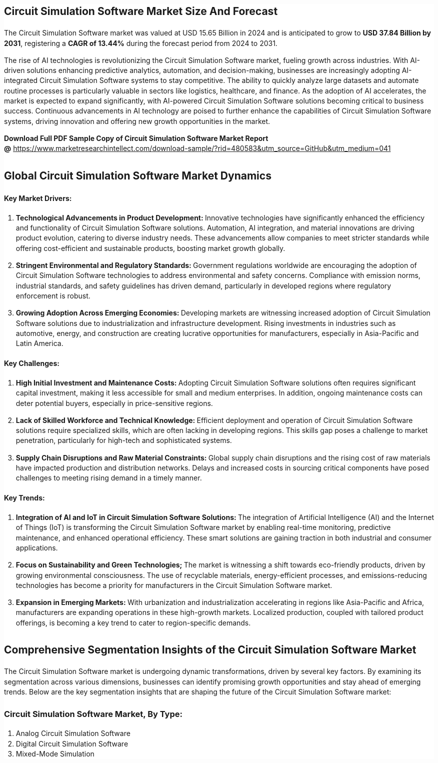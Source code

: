 <h2>Circuit Simulation Software Market Size And Forecast</h2><p>The Circuit Simulation Software market was valued at USD 15.65 Billion in 2024 and is anticipated to grow to <strong>USD 37.84 Billion by 2031</strong>, registering a <strong>CAGR of 13.44%</strong> during the forecast period from 2024 to 2031.</p><p>The rise of AI technologies is revolutionizing the Circuit Simulation Software market, fueling growth across industries. With AI-driven solutions enhancing predictive analytics, automation, and decision-making, businesses are increasingly adopting AI-integrated Circuit Simulation Software systems to stay competitive. The ability to quickly analyze large datasets and automate routine processes is particularly valuable in sectors like logistics, healthcare, and finance. As the adoption of AI accelerates, the market is expected to expand significantly, with AI-powered Circuit Simulation Software solutions becoming critical to business success. Continuous advancements in AI technology are poised to further enhance the capabilities of Circuit Simulation Software systems, driving innovation and offering new growth opportunities in the market.</p><p><strong>Download Full PDF Sample Copy of Circuit Simulation Software Market Report @</strong>&nbsp;<a href="https://www.marketresearchintellect.com/download-sample/?rid=480583&amp;utm_source=GitHub&amp;utm_medium=041">https://www.marketresearchintellect.com/download-sample/?rid=480583&amp;utm_source=GitHub&amp;utm_medium=041</a></p><h2>Global Circuit Simulation Software Market Dynamics</h2><h4><strong>Key Market Drivers:</strong></h4><ol><li><p><strong>Technological Advancements in Product Development:&nbsp;</strong>Innovative technologies have significantly enhanced the efficiency and functionality of Circuit Simulation Software solutions. Automation, AI integration, and material innovations are driving product evolution, catering to diverse industry needs. These advancements allow companies to meet stricter standards while offering cost-efficient and sustainable products, boosting market growth globally.</p></li><li><p><strong>Stringent Environmental and Regulatory Standards:&nbsp;</strong>Government regulations worldwide are encouraging the adoption of Circuit Simulation Software technologies to address environmental and safety concerns. Compliance with emission norms, industrial standards, and safety guidelines has driven demand, particularly in developed regions where regulatory enforcement is robust.</p></li><li><p><strong>Growing Adoption Across Emerging Economies:&nbsp;</strong>Developing markets are witnessing increased adoption of Circuit Simulation Software solutions due to industrialization and infrastructure development. Rising investments in industries such as automotive, energy, and construction are creating lucrative opportunities for manufacturers, especially in Asia-Pacific and Latin America.</p></li></ol><h4><strong>Key Challenges:</strong></h4><ol><li><p><strong>High Initial Investment and Maintenance Costs:&nbsp;</strong>Adopting Circuit Simulation Software solutions often requires significant capital investment, making it less accessible for small and medium enterprises. In addition, ongoing maintenance costs can deter potential buyers, especially in price-sensitive regions.</p></li><li><p><strong>Lack of Skilled Workforce and Technical Knowledge:&nbsp;</strong>Efficient deployment and operation of Circuit Simulation Software solutions require specialized skills, which are often lacking in developing regions. This skills gap poses a challenge to market penetration, particularly for high-tech and sophisticated systems.</p></li><li><p><strong>Supply Chain Disruptions and Raw Material Constraints:&nbsp;</strong>Global supply chain disruptions and the rising cost of raw materials have impacted production and distribution networks. Delays and increased costs in sourcing critical components have posed challenges to meeting rising demand in a timely manner.</p></li></ol><h4><strong>Key Trends:</strong></h4><ol><li><p><strong>Integration of AI and IoT in Circuit Simulation Software Solutions:&nbsp;</strong>The integration of Artificial Intelligence (AI) and the Internet of Things (IoT) is transforming the Circuit Simulation Software market by enabling real-time monitoring, predictive maintenance, and enhanced operational efficiency. These smart solutions are gaining traction in both industrial and consumer applications.</p></li><li><p><strong>Focus on Sustainability and Green Technologies;&nbsp;</strong>The market is witnessing a shift towards eco-friendly products, driven by growing environmental consciousness. The use of recyclable materials, energy-efficient processes, and emissions-reducing technologies has become a priority for manufacturers in the Circuit Simulation Software market.</p></li><li><p><strong>Expansion in Emerging Markets:&nbsp;</strong>With urbanization and industrialization accelerating in regions like Asia-Pacific and Africa, manufacturers are expanding operations in these high-growth markets. Localized production, coupled with tailored product offerings, is becoming a key trend to cater to region-specific demands.</p></li></ol><div class="article-main__content" data-test-id="publishing-text-block"><h2>Comprehensive Segmentation Insights of the Circuit Simulation Software Market</h2><p>The Circuit Simulation Software market is undergoing dynamic transformations, driven by several key factors. By examining its segmentation across various dimensions, businesses can identify promising growth opportunities and stay ahead of emerging trends. Below are the key segmentation insights that are shaping the future of the Circuit Simulation Software market:</p><h3><strong>Circuit Simulation Software Market, By Type:<br /></strong></h3><ol><li>Analog Circuit Simulation Software<li> Digital Circuit Simulation Software<li> Mixed-Mode Simulation